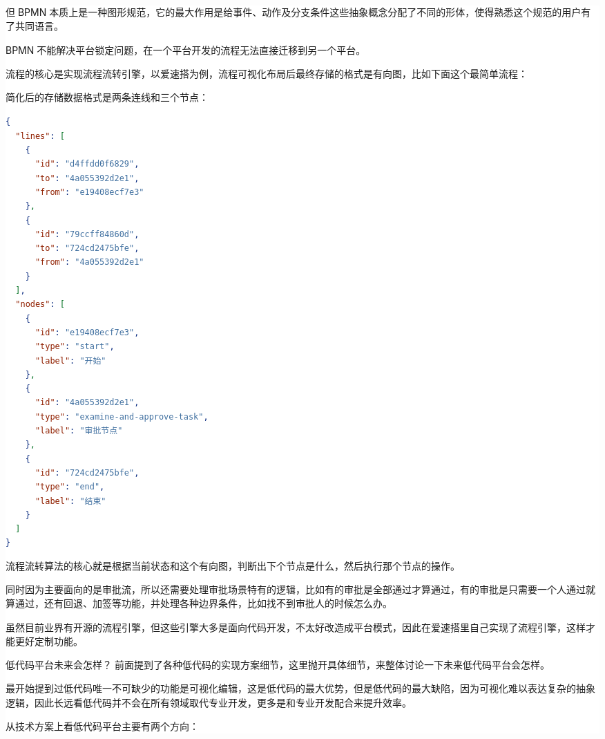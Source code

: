 但 BPMN 本质上是一种图形规范，它的最大作用是给事件、动作及分支条件这些抽象概念分配了不同的形体，使得熟悉这个规范的用户有了共同语言。

BPMN 不能解决平台锁定问题，在一个平台开发的流程无法直接迁移到另一个平台。

流程的核心是实现流程流转引擎，以爱速搭为例，流程可视化布局后最终存储的格式是有向图，比如下面这个最简单流程：

简化后的存储数据格式是两条连线和三个节点：

```json
{
  "lines": [
    {
      "id": "d4ffdd0f6829",
      "to": "4a055392d2e1",
      "from": "e19408ecf7e3"
    },
    {
      "id": "79ccff84860d",
      "to": "724cd2475bfe",
      "from": "4a055392d2e1"
    }
  ],
  "nodes": [
    {
      "id": "e19408ecf7e3",
      "type": "start",
      "label": "开始"
    },
    {
      "id": "4a055392d2e1",
      "type": "examine-and-approve-task",
      "label": "审批节点"
    },
    {
      "id": "724cd2475bfe",
      "type": "end",
      "label": "结束"
    }
  ]
}
```

流程流转算法的核心就是根据当前状态和这个有向图，判断出下个节点是什么，然后执行那个节点的操作。

同时因为主要面向的是审批流，所以还需要处理审批场景特有的逻辑，比如有的审批是全部通过才算通过，有的审批是只需要一个人通过就算通过，还有回退、加签等功能，并处理各种边界条件，比如找不到审批人的时候怎么办。

虽然目前业界有开源的流程引擎，但这些引擎大多是面向代码开发，不太好改造成平台模式，因此在爱速搭里自己实现了流程引擎，这样才能更好定制功能。

低代码平台未来会怎样？
前面提到了各种低代码的实现方案细节，这里抛开具体细节，来整体讨论一下未来低代码平台会怎样。

最开始提到过低代码唯一不可缺少的功能是可视化编辑，这是低代码的最大优势，但是低代码的最大缺陷，因为可视化难以表达复杂的抽象逻辑，因此长远看低代码并不会在所有领域取代专业开发，更多是和专业开发配合来提升效率。

从技术方案上看低代码平台主要有两个方向：

